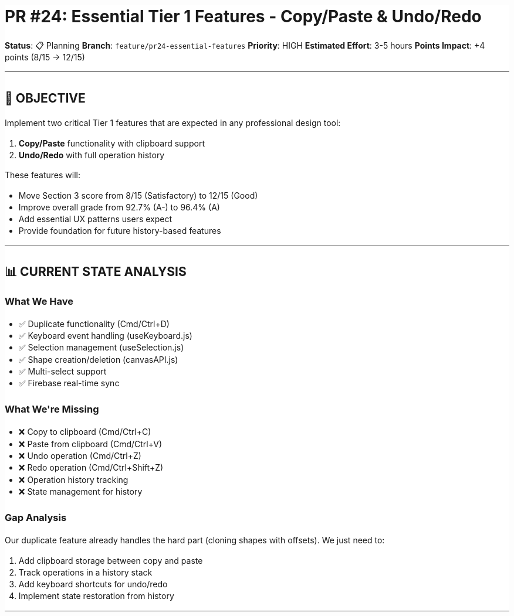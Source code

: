 # PR #24: Essential Tier 1 Features - Copy/Paste & Undo/Redo

**Status**: 📋 Planning
**Branch**: `feature/pr24-essential-features`
**Priority**: HIGH
**Estimated Effort**: 3-5 hours
**Points Impact**: +4 points (8/15 → 12/15)

---

## 🎯 OBJECTIVE

Implement two critical Tier 1 features that are expected in any professional design tool:
1. **Copy/Paste** functionality with clipboard support
2. **Undo/Redo** with full operation history

These features will:
- Move Section 3 score from 8/15 (Satisfactory) to 12/15 (Good)
- Improve overall grade from 92.7% (A-) to 96.4% (A)
- Add essential UX patterns users expect
- Provide foundation for future history-based features

---

## 📊 CURRENT STATE ANALYSIS

### What We Have
- ✅ Duplicate functionality (Cmd/Ctrl+D)
- ✅ Keyboard event handling (useKeyboard.js)
- ✅ Selection management (useSelection.js)
- ✅ Shape creation/deletion (canvasAPI.js)
- ✅ Multi-select support
- ✅ Firebase real-time sync

### What We're Missing
- ❌ Copy to clipboard (Cmd/Ctrl+C)
- ❌ Paste from clipboard (Cmd/Ctrl+V)
- ❌ Undo operation (Cmd/Ctrl+Z)
- ❌ Redo operation (Cmd/Ctrl+Shift+Z)
- ❌ Operation history tracking
- ❌ State management for history

### Gap Analysis
Our duplicate feature already handles the hard part (cloning shapes with offsets). We just need to:
1. Add clipboard storage between copy and paste
2. Track operations in a history stack
3. Add keyboard shortcuts for undo/redo
4. Implement state restoration from history

---